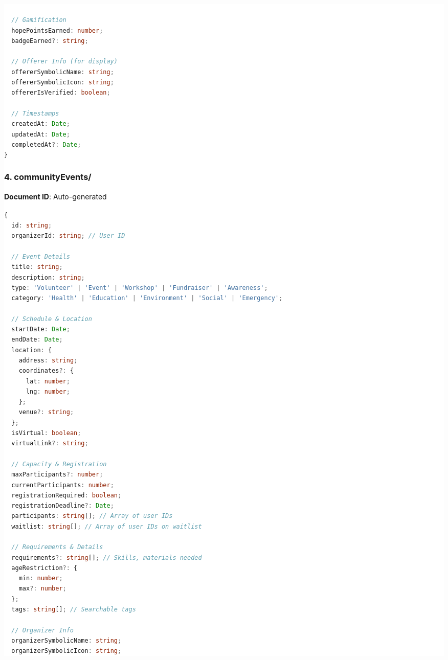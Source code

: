 ```typescript
  
  // Gamification
  hopePointsEarned: number;
  badgeEarned?: string;
  
  // Offerer Info (for display)
  offererSymbolicName: string;
  offererSymbolicIcon: string;
  offererIsVerified: boolean;
  
  // Timestamps
  createdAt: Date;
  updatedAt: Date;
  completedAt?: Date;
}
```

### 4. communityEvents/
**Document ID**: Auto-generated
```typescript
{
  id: string;
  organizerId: string; // User ID
  
  // Event Details
  title: string;
  description: string;
  type: 'Volunteer' | 'Event' | 'Workshop' | 'Fundraiser' | 'Awareness';
  category: 'Health' | 'Education' | 'Environment' | 'Social' | 'Emergency';
  
  // Schedule & Location
  startDate: Date;
  endDate: Date;
  location: {
    address: string;
    coordinates?: {
      lat: number;
      lng: number;
    };
    venue?: string;
  };
  isVirtual: boolean;
  virtualLink?: string;
  
  // Capacity & Registration
  maxParticipants?: number;
  currentParticipants: number;
  registrationRequired: boolean;
  registrationDeadline?: Date;
  participants: string[]; // Array of user IDs
  waitlist: string[]; // Array of user IDs on waitlist
  
  // Requirements & Details
  requirements?: string[]; // Skills, materials needed
  ageRestriction?: {
    min: number;
    max?: number;
  };
  tags: string[]; // Searchable tags
  
  // Organizer Info
  organizerSymbolicName: string;
  organizerSymbolicIcon: string;
```